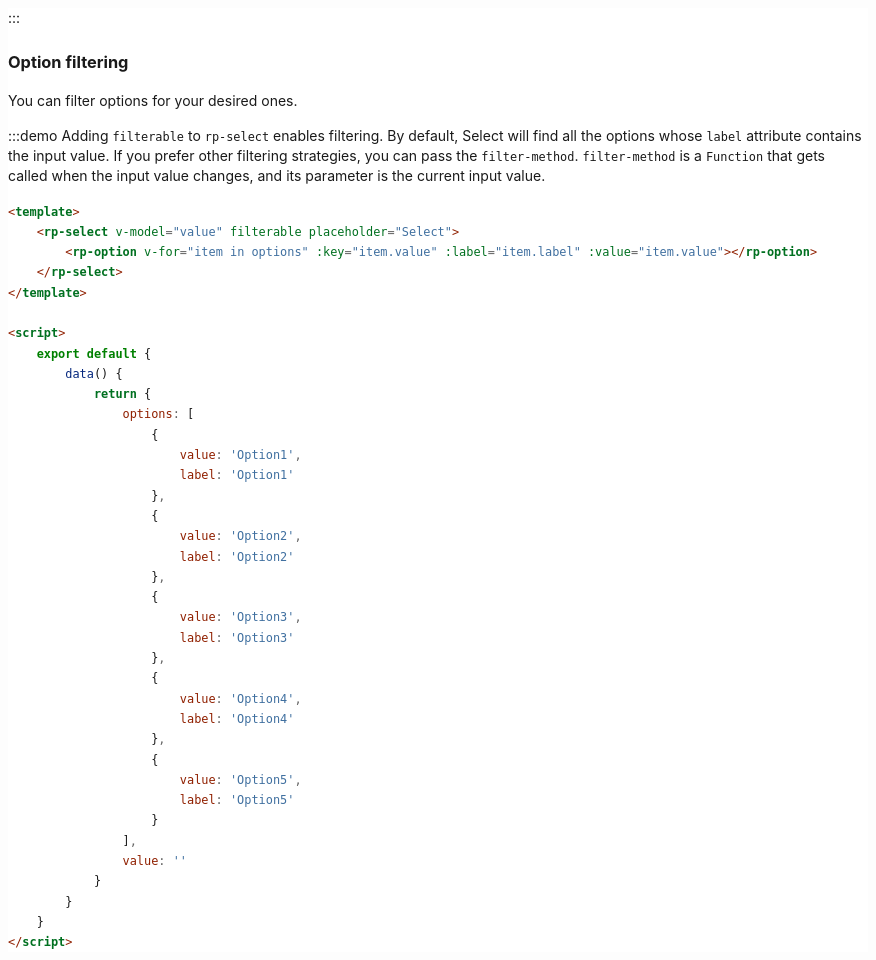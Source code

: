 
:::

### Option filtering

You can filter options for your desired ones.

:::demo Adding `filterable` to `rp-select` enables filtering. By default, Select will find all the options whose `label` attribute contains the input value. If you prefer other filtering strategies, you can pass the `filter-method`. `filter-method` is a `Function` that gets called when the input value changes, and its parameter is the current input value.

```html
<template>
    <rp-select v-model="value" filterable placeholder="Select">
        <rp-option v-for="item in options" :key="item.value" :label="item.label" :value="item.value"></rp-option>
    </rp-select>
</template>

<script>
    export default {
        data() {
            return {
                options: [
                    {
                        value: 'Option1',
                        label: 'Option1'
                    },
                    {
                        value: 'Option2',
                        label: 'Option2'
                    },
                    {
                        value: 'Option3',
                        label: 'Option3'
                    },
                    {
                        value: 'Option4',
                        label: 'Option4'
                    },
                    {
                        value: 'Option5',
                        label: 'Option5'
                    }
                ],
                value: ''
            }
        }
    }
</script>
```
